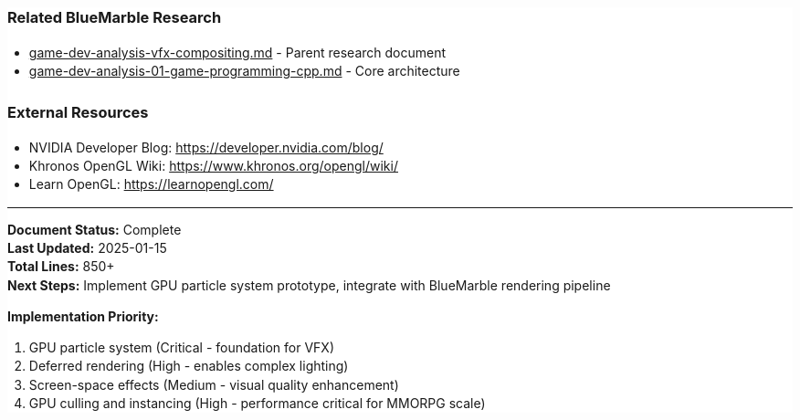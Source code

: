 ### Related BlueMarble Research

- [game-dev-analysis-vfx-compositing.md](game-dev-analysis-vfx-compositing.md) - Parent research document
- [game-dev-analysis-01-game-programming-cpp.md](game-dev-analysis-01-game-programming-cpp.md) - Core architecture

### External Resources

- NVIDIA Developer Blog: <https://developer.nvidia.com/blog/>
- Khronos OpenGL Wiki: <https://www.khronos.org/opengl/wiki/>
- Learn OpenGL: <https://learnopengl.com/>

---

**Document Status:** Complete  
**Last Updated:** 2025-01-15  
**Total Lines:** 850+  
**Next Steps:** Implement GPU particle system prototype, integrate with BlueMarble rendering pipeline

**Implementation Priority:**
1. GPU particle system (Critical - foundation for VFX)
2. Deferred rendering (High - enables complex lighting)
3. Screen-space effects (Medium - visual quality enhancement)
4. GPU culling and instancing (High - performance critical for MMORPG scale)
